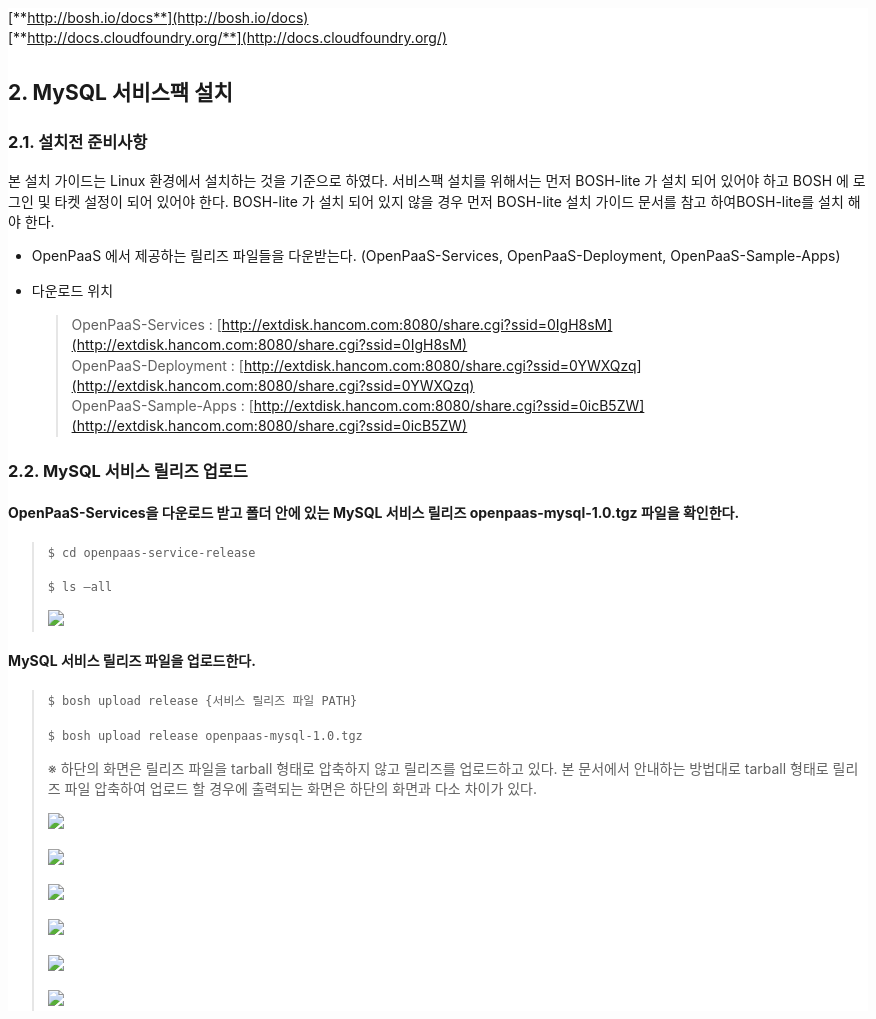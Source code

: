 [**http://bosh.io/docs**](http://bosh.io/docs)  
[**http://docs.cloudfoundry.org/**](http://docs.cloudfoundry.org/)

## 2. MySQL 서비스팩 설치

### 2.1. 설치전 준비사항

본 설치 가이드는 Linux 환경에서 설치하는 것을 기준으로 하였다. 서비스팩 설치를 위해서는 먼저 BOSH-lite 가 설치 되어 있어야 하고 BOSH 에 로그인 및 타켓 설정이 되어 있어야 한다. BOSH-lite 가 설치 되어 있지 않을 경우 먼저 BOSH-lite 설치 가이드 문서를 참고 하여BOSH-lite를 설치 해야 한다.

* OpenPaaS 에서 제공하는 릴리즈 파일들을 다운받는다. \(OpenPaaS-Services, OpenPaaS-Deployment, OpenPaaS-Sample-Apps\)
* 다운로드 위치

  > OpenPaaS-Services : [http://extdisk.hancom.com:8080/share.cgi?ssid=0IgH8sM](http://extdisk.hancom.com:8080/share.cgi?ssid=0IgH8sM)  
  > OpenPaaS-Deployment : [http://extdisk.hancom.com:8080/share.cgi?ssid=0YWXQzq](http://extdisk.hancom.com:8080/share.cgi?ssid=0YWXQzq)  
  > OpenPaaS-Sample-Apps : [http://extdisk.hancom.com:8080/share.cgi?ssid=0icB5ZW](http://extdisk.hancom.com:8080/share.cgi?ssid=0icB5ZW)

### 2.2. MySQL 서비스 릴리즈 업로드

#### OpenPaaS-Services을 다운로드 받고 폴더 안에 있는 MySQL 서비스 릴리즈 openpaas-mysql-1.0.tgz 파일을 확인한다.

> `$ cd openpaas-service-release`
>
> `$ ls –all`
>
> ![](https://github.com/paas-ta0812/gitbook-trans-test/tree/6a20e8c8c3860f2d2b91a044caf15a02dd814297/images/openpaas-service/mysql/mysql_bosh_lite/update_mysql_BOSH-Lite_01.png)

#### MySQL 서비스 릴리즈 파일을 업로드한다.

> `$ bosh upload release {서비스 릴리즈 파일 PATH}`
>
> `$ bosh upload release openpaas-mysql-1.0.tgz`
>
> ※ 하단의 화면은 릴리즈 파일을 tarball 형태로 압축하지 않고 릴리즈를 업로드하고 있다. 본 문서에서 안내하는 방법대로 tarball 형태로 릴리즈 파일 압축하여 업로드 할 경우에 출력되는 화면은 하단의 화면과 다소 차이가 있다.
>
> ![](https://github.com/paas-ta0812/gitbook-trans-test/tree/6a20e8c8c3860f2d2b91a044caf15a02dd814297/images/openpaas-service/mysql/mysql_bosh_lite/update_mysql_BOSH-Lite_02.png)
>
> ![](https://github.com/paas-ta0812/gitbook-trans-test/tree/6a20e8c8c3860f2d2b91a044caf15a02dd814297/images/openpaas-service/mysql/mysql_bosh_lite/update_mysql_BOSH-Lite_03.png)
>
> ![](https://github.com/paas-ta0812/gitbook-trans-test/tree/6a20e8c8c3860f2d2b91a044caf15a02dd814297/images/openpaas-service/mysql/mysql_bosh_lite/update_mysql_BOSH-Lite_04.png)
>
> ![](https://github.com/paas-ta0812/gitbook-trans-test/tree/6a20e8c8c3860f2d2b91a044caf15a02dd814297/images/openpaas-service/mysql/mysql_bosh_lite/update_mysql_BOSH-Lite_05.png)
>
> ![](https://github.com/paas-ta0812/gitbook-trans-test/tree/6a20e8c8c3860f2d2b91a044caf15a02dd814297/images/openpaas-service/mysql/mysql_bosh_lite/update_mysql_BOSH-Lite_06.png)
>
> ![](https://github.com/paas-ta0812/gitbook-trans-test/tree/6a20e8c8c3860f2d2b91a044caf15a02dd814297/images/openpaas-service/mysql/mysql_bosh_lite/update_mysql_BOSH-Lite_07.png)
